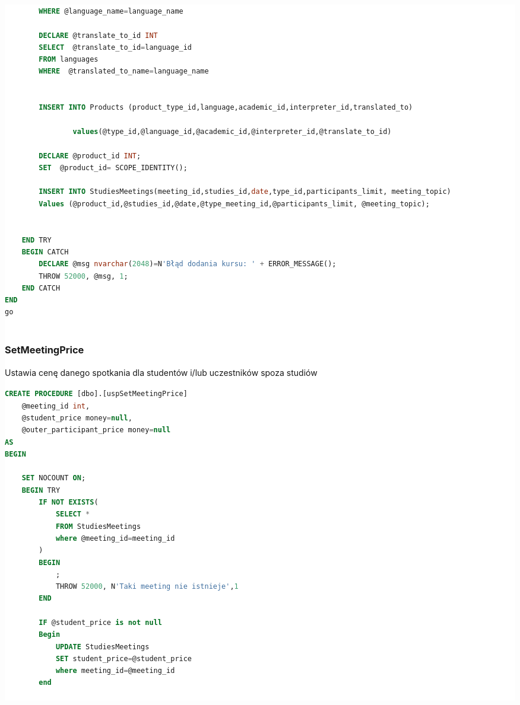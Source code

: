 ```sql
		WHERE @language_name=language_name

		DECLARE @translate_to_id INT
		SELECT  @translate_to_id=language_id
		FROM languages
		WHERE  @translated_to_name=language_name

		
		INSERT INTO Products (product_type_id,language,academic_id,interpreter_id,translated_to)

				values(@type_id,@language_id,@academic_id,@interpreter_id,@translate_to_id)

		DECLARE @product_id INT;
		SET  @product_id= SCOPE_IDENTITY();

		INSERT INTO StudiesMeetings(meeting_id,studies_id,date,type_id,participants_limit, meeting_topic)
		Values (@product_id,@studies_id,@date,@type_meeting_id,@participants_limit, @meeting_topic);

		
	END TRY
	BEGIN CATCH
		DECLARE @msg nvarchar(2048)=N'Błąd dodania kursu: ' + ERROR_MESSAGE();
		THROW 52000, @msg, 1;
	END CATCH
END
go



```

### SetMeetingPrice

Ustawia cenę danego spotkania dla studentów i/lub uczestników spoza studiów

```sql
CREATE PROCEDURE [dbo].[uspSetMeetingPrice]
	@meeting_id int,
	@student_price money=null,
	@outer_participant_price money=null
AS
BEGIN

	SET NOCOUNT ON;
	BEGIN TRY
		IF NOT EXISTS(
			SELECT *
			FROM StudiesMeetings
			where @meeting_id=meeting_id
		)
		BEGIN
			;
			THROW 52000, N'Taki meeting nie istnieje',1 
		END
		
		IF @student_price is not null
		Begin
			UPDATE StudiesMeetings
			SET student_price=@student_price
			where meeting_id=@meeting_id
		end
		
```